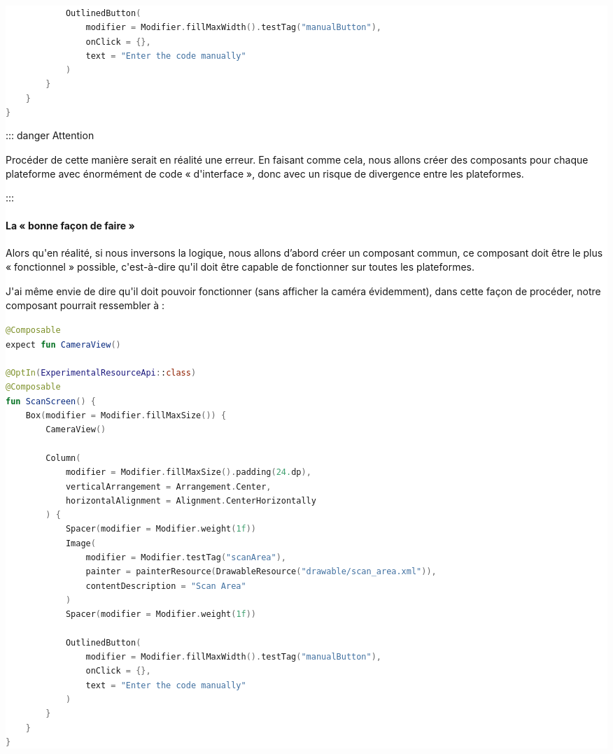 ```kotlin
            OutlinedButton(
                modifier = Modifier.fillMaxWidth().testTag("manualButton"),
                onClick = {},
                text = "Enter the code manually"
            )
        }
    }
}
```

::: danger Attention

Procéder de cette manière serait en réalité une erreur. En faisant comme cela, nous allons créer des composants pour chaque plateforme avec énormément de code « d'interface », donc avec un risque de divergence entre les plateformes.

:::

#### La « bonne façon de faire »

Alors qu'en réalité, si nous inversons la logique, nous allons d’abord créer un composant commun, ce composant doit être le plus « fonctionnel » possible, c'est-à-dire qu'il doit être capable de fonctionner sur toutes les plateformes.

J'ai même envie de dire qu'il doit pouvoir fonctionner (sans afficher la caméra évidemment), dans cette façon de procéder, notre composant pourrait ressembler à :

```kotlin
@Composable
expect fun CameraView()

@OptIn(ExperimentalResourceApi::class)
@Composable
fun ScanScreen() {
    Box(modifier = Modifier.fillMaxSize()) {
        CameraView()

        Column(
            modifier = Modifier.fillMaxSize().padding(24.dp),
            verticalArrangement = Arrangement.Center,
            horizontalAlignment = Alignment.CenterHorizontally
        ) {
            Spacer(modifier = Modifier.weight(1f))
            Image(
                modifier = Modifier.testTag("scanArea"),
                painter = painterResource(DrawableResource("drawable/scan_area.xml")),
                contentDescription = "Scan Area"
            )
            Spacer(modifier = Modifier.weight(1f))

            OutlinedButton(
                modifier = Modifier.fillMaxWidth().testTag("manualButton"),
                onClick = {},
                text = "Enter the code manually"
            )
        }
    }
}
```

